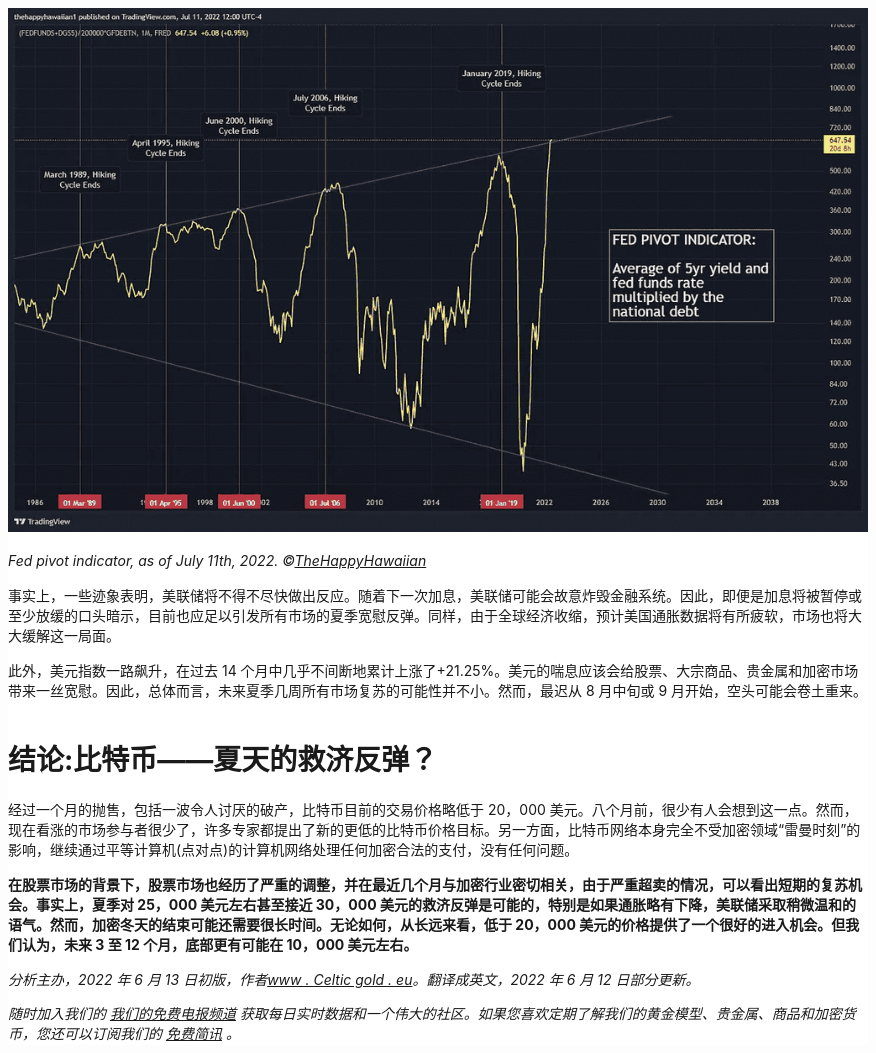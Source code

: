 ![](img/3141c7556c3f3168d6663f8714760202.png)

*Fed pivot indicator, as of July 11th, 2022\. ©*[*TheHappyHawaiian*](https://twitter.com/ThHappyHawaiian/status/1546527570748899328)

事实上，一些迹象表明，美联储将不得不尽快做出反应。随着下一次加息，美联储可能会故意炸毁金融系统。因此，即便是加息将被暂停或至少放缓的口头暗示，目前也应足以引发所有市场的夏季宽慰反弹。同样，由于全球经济收缩，预计美国通胀数据将有所疲软，市场也将大大缓解这一局面。

此外，美元指数一路飙升，在过去 14 个月中几乎不间断地累计上涨了+21.25%。美元的喘息应该会给股票、大宗商品、贵金属和加密市场带来一丝宽慰。因此，总体而言，未来夏季几周所有市场复苏的可能性并不小。然而，最迟从 8 月中旬或 9 月开始，空头可能会卷土重来。

# 结论:比特币——夏天的救济反弹？

经过一个月的抛售，包括一波令人讨厌的破产，比特币目前的交易价格略低于 20，000 美元。八个月前，很少有人会想到这一点。然而，现在看涨的市场参与者很少了，许多专家都提出了新的更低的比特币价格目标。另一方面，比特币网络本身完全不受加密领域“雷曼时刻”的影响，继续通过平等计算机(点对点)的计算机网络处理任何加密合法的支付，没有任何问题。

**在股票市场的背景下，股票市场也经历了严重的调整，并在最近几个月与加密行业密切相关，由于严重超卖的情况，可以看出短期的复苏机会。事实上，夏季对 25，000 美元左右甚至接近 30，000 美元的救济反弹是可能的，特别是如果通胀略有下降，美联储采取稍微温和的语气。然而，加密冬天的结束可能还需要很长时间。无论如何，从长远来看，低于 20，000 美元的价格提供了一个很好的进入机会。但我们认为，未来 3 至 12 个月，底部更有可能在 10，000 美元左右。**

*分析主办，2022 年 6 月 13 日初版，作者*[*www . Celtic gold . eu*](https://celticgold.de/blog/gold-und-bitcoin-analysen-von-florian-grummes-32/bitcoin-erleichterungsrally-im-sommer-180)*。翻译成英文，2022 年 6 月 12 日部分更新。*

*随时加入我们的* [*我们的免费电报频道*](https://www.midastouch-consulting.com/services/newsletter-telegram) *获取每日实时数据和一个伟大的社区。如果您喜欢定期了解我们的黄金模型、贵金属、商品和加密货币，您还可以订阅我们的* [*免费简讯*](http://bit.ly/1EUdt2K) *。*
